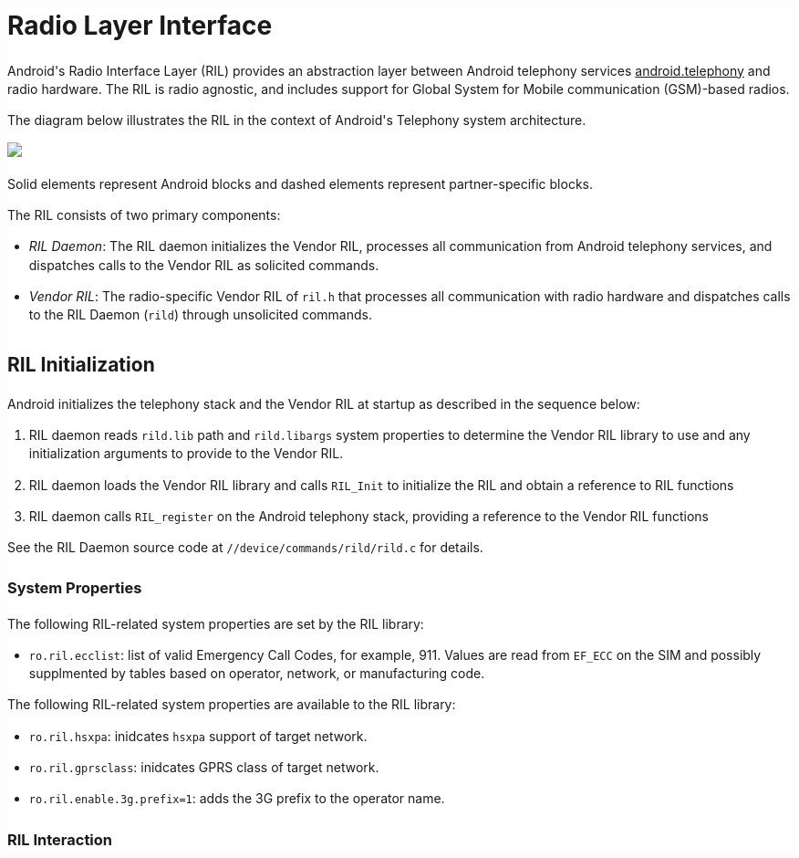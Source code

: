 # Radio Layer Interface #

Android's Radio Interface Layer (RIL) provides an abstraction layer between Android telephony services 
[android.telephony](http://code.google.com/android/reference/android/telephony/package-descr.html) and radio hardware. The RIL is radio agnostic, and includes support for Global System for Mobile communication (GSM)-based radios.

The diagram below illustrates the RIL in the context of Android's Telephony system architecture.

<img src="/images/telephony.gif">

Solid elements represent Android blocks and dashed elements represent partner-specific blocks.

The RIL consists of two primary components:

- *RIL Daemon*: The RIL daemon initializes the Vendor RIL, processes all communication from Android telephony services, and dispatches calls to the Vendor RIL as solicited commands.

- *Vendor RIL*: The radio-specific Vendor RIL of `ril.h` that processes all communication with radio hardware and dispatches calls to the RIL Daemon (`rild`) through unsolicited commands.

## RIL Initialization ##

Android initializes the telephony stack and the Vendor RIL at startup as described in the sequence below:

1. RIL daemon reads `rild.lib` path and `rild.libargs` system properties to determine the Vendor RIL library to use and any initialization arguments to provide to the Vendor RIL.

1. RIL daemon loads the Vendor RIL library and calls `RIL_Init` to initialize the RIL and obtain a reference to RIL functions

1. RIL daemon calls `RIL_register` on the Android telephony stack, providing a reference to the Vendor RIL functions

See the RIL Daemon source code at `//device/commands/rild/rild.c` for details.

### System Properties ###

The following RIL-related system properties are set by the RIL library:

- `ro.ril.ecclist`: list of valid Emergency Call Codes, for example, 911. Values are read from `EF_ECC` on the SIM and possibly supplmented by tables based on operator, network, or manufacturing code.

The following RIL-related system properties are available to the RIL library:

- `ro.ril.hsxpa`: inidcates `hsxpa` support of target network.

- `ro.ril.gprsclass`: inidcates GPRS class of target network.

- `ro.ril.enable.3g.prefix=1`: adds the 3G prefix to the operator name.

### RIL Interaction ###
